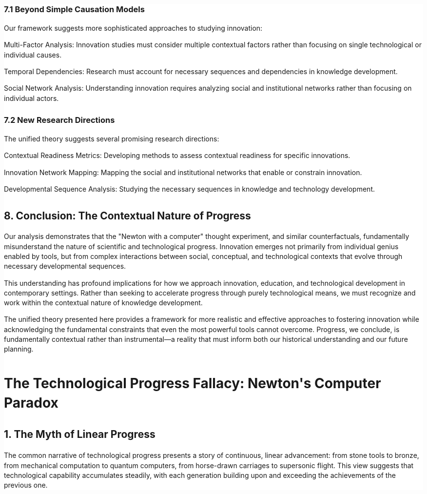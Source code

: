 ### 7.1 Beyond Simple Causation Models

Our framework suggests more sophisticated approaches to studying innovation:

Multi-Factor Analysis: Innovation studies must consider multiple contextual factors rather than focusing on single technological or individual causes.

Temporal Dependencies: Research must account for necessary sequences and dependencies in knowledge development.

Social Network Analysis: Understanding innovation requires analyzing social and institutional networks rather than focusing on individual actors.

### 7.2 New Research Directions

The unified theory suggests several promising research directions:

Contextual Readiness Metrics: Developing methods to assess contextual readiness for specific innovations.

Innovation Network Mapping: Mapping the social and institutional networks that enable or constrain innovation.

Developmental Sequence Analysis: Studying the necessary sequences in knowledge and technology development.

## 8. Conclusion: The Contextual Nature of Progress

Our analysis demonstrates that the "Newton with a computer" thought experiment, and similar counterfactuals, fundamentally misunderstand the nature of scientific and technological progress. Innovation emerges not primarily from individual genius enabled by tools, but from complex interactions between social, conceptual, and technological contexts that evolve through necessary developmental sequences.

This understanding has profound implications for how we approach innovation, education, and technological development in contemporary settings. Rather than seeking to accelerate progress through purely technological means, we must recognize and work within the contextual nature of knowledge development.

The unified theory presented here provides a framework for more realistic and effective approaches to fostering innovation while acknowledging the fundamental constraints that even the most powerful tools cannot overcome. Progress, we conclude, is fundamentally contextual rather than instrumental—a reality that must inform both our historical understanding and our future planning.

# The Technological Progress Fallacy: Newton's Computer Paradox

## 1. The Myth of Linear Progress

The common narrative of technological progress presents a story of continuous, linear advancement: from stone tools to bronze, from mechanical computation to quantum computers, from horse-drawn carriages to supersonic flight. This view suggests that technological capability accumulates steadily, with each generation building upon and exceeding the achievements of the previous one.
